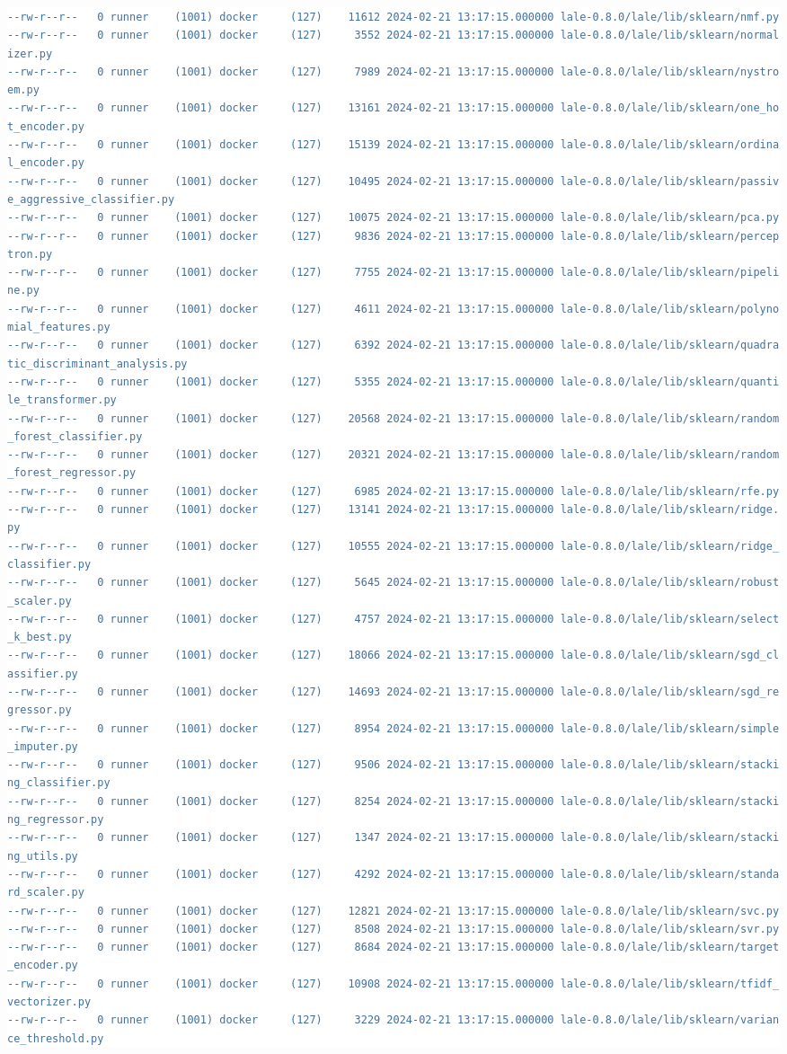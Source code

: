 ```diff
--rw-r--r--   0 runner    (1001) docker     (127)    11612 2024-02-21 13:17:15.000000 lale-0.8.0/lale/lib/sklearn/nmf.py
--rw-r--r--   0 runner    (1001) docker     (127)     3552 2024-02-21 13:17:15.000000 lale-0.8.0/lale/lib/sklearn/normalizer.py
--rw-r--r--   0 runner    (1001) docker     (127)     7989 2024-02-21 13:17:15.000000 lale-0.8.0/lale/lib/sklearn/nystroem.py
--rw-r--r--   0 runner    (1001) docker     (127)    13161 2024-02-21 13:17:15.000000 lale-0.8.0/lale/lib/sklearn/one_hot_encoder.py
--rw-r--r--   0 runner    (1001) docker     (127)    15139 2024-02-21 13:17:15.000000 lale-0.8.0/lale/lib/sklearn/ordinal_encoder.py
--rw-r--r--   0 runner    (1001) docker     (127)    10495 2024-02-21 13:17:15.000000 lale-0.8.0/lale/lib/sklearn/passive_aggressive_classifier.py
--rw-r--r--   0 runner    (1001) docker     (127)    10075 2024-02-21 13:17:15.000000 lale-0.8.0/lale/lib/sklearn/pca.py
--rw-r--r--   0 runner    (1001) docker     (127)     9836 2024-02-21 13:17:15.000000 lale-0.8.0/lale/lib/sklearn/perceptron.py
--rw-r--r--   0 runner    (1001) docker     (127)     7755 2024-02-21 13:17:15.000000 lale-0.8.0/lale/lib/sklearn/pipeline.py
--rw-r--r--   0 runner    (1001) docker     (127)     4611 2024-02-21 13:17:15.000000 lale-0.8.0/lale/lib/sklearn/polynomial_features.py
--rw-r--r--   0 runner    (1001) docker     (127)     6392 2024-02-21 13:17:15.000000 lale-0.8.0/lale/lib/sklearn/quadratic_discriminant_analysis.py
--rw-r--r--   0 runner    (1001) docker     (127)     5355 2024-02-21 13:17:15.000000 lale-0.8.0/lale/lib/sklearn/quantile_transformer.py
--rw-r--r--   0 runner    (1001) docker     (127)    20568 2024-02-21 13:17:15.000000 lale-0.8.0/lale/lib/sklearn/random_forest_classifier.py
--rw-r--r--   0 runner    (1001) docker     (127)    20321 2024-02-21 13:17:15.000000 lale-0.8.0/lale/lib/sklearn/random_forest_regressor.py
--rw-r--r--   0 runner    (1001) docker     (127)     6985 2024-02-21 13:17:15.000000 lale-0.8.0/lale/lib/sklearn/rfe.py
--rw-r--r--   0 runner    (1001) docker     (127)    13141 2024-02-21 13:17:15.000000 lale-0.8.0/lale/lib/sklearn/ridge.py
--rw-r--r--   0 runner    (1001) docker     (127)    10555 2024-02-21 13:17:15.000000 lale-0.8.0/lale/lib/sklearn/ridge_classifier.py
--rw-r--r--   0 runner    (1001) docker     (127)     5645 2024-02-21 13:17:15.000000 lale-0.8.0/lale/lib/sklearn/robust_scaler.py
--rw-r--r--   0 runner    (1001) docker     (127)     4757 2024-02-21 13:17:15.000000 lale-0.8.0/lale/lib/sklearn/select_k_best.py
--rw-r--r--   0 runner    (1001) docker     (127)    18066 2024-02-21 13:17:15.000000 lale-0.8.0/lale/lib/sklearn/sgd_classifier.py
--rw-r--r--   0 runner    (1001) docker     (127)    14693 2024-02-21 13:17:15.000000 lale-0.8.0/lale/lib/sklearn/sgd_regressor.py
--rw-r--r--   0 runner    (1001) docker     (127)     8954 2024-02-21 13:17:15.000000 lale-0.8.0/lale/lib/sklearn/simple_imputer.py
--rw-r--r--   0 runner    (1001) docker     (127)     9506 2024-02-21 13:17:15.000000 lale-0.8.0/lale/lib/sklearn/stacking_classifier.py
--rw-r--r--   0 runner    (1001) docker     (127)     8254 2024-02-21 13:17:15.000000 lale-0.8.0/lale/lib/sklearn/stacking_regressor.py
--rw-r--r--   0 runner    (1001) docker     (127)     1347 2024-02-21 13:17:15.000000 lale-0.8.0/lale/lib/sklearn/stacking_utils.py
--rw-r--r--   0 runner    (1001) docker     (127)     4292 2024-02-21 13:17:15.000000 lale-0.8.0/lale/lib/sklearn/standard_scaler.py
--rw-r--r--   0 runner    (1001) docker     (127)    12821 2024-02-21 13:17:15.000000 lale-0.8.0/lale/lib/sklearn/svc.py
--rw-r--r--   0 runner    (1001) docker     (127)     8508 2024-02-21 13:17:15.000000 lale-0.8.0/lale/lib/sklearn/svr.py
--rw-r--r--   0 runner    (1001) docker     (127)     8684 2024-02-21 13:17:15.000000 lale-0.8.0/lale/lib/sklearn/target_encoder.py
--rw-r--r--   0 runner    (1001) docker     (127)    10908 2024-02-21 13:17:15.000000 lale-0.8.0/lale/lib/sklearn/tfidf_vectorizer.py
--rw-r--r--   0 runner    (1001) docker     (127)     3229 2024-02-21 13:17:15.000000 lale-0.8.0/lale/lib/sklearn/variance_threshold.py
```